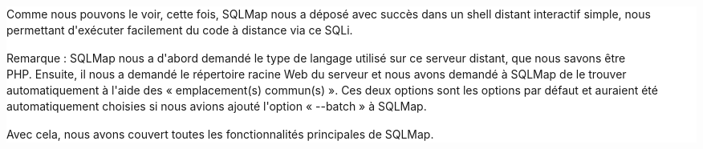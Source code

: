 Comme nous pouvons le voir, cette fois, SQLMap nous a déposé avec succès dans un shell distant interactif simple, nous permettant d'exécuter facilement du code à distance via ce SQLi.

Remarque : SQLMap nous a d'abord demandé le type de langage utilisé sur ce serveur distant, que nous savons être PHP. Ensuite, il nous a demandé le répertoire racine Web du serveur et nous avons demandé à SQLMap de le trouver automatiquement à l'aide des « emplacement(s) commun(s) ». Ces deux options sont les options par défaut et auraient été automatiquement choisies si nous avions ajouté l'option « --batch » à SQLMap.

Avec cela, nous avons couvert toutes les fonctionnalités principales de SQLMap.
